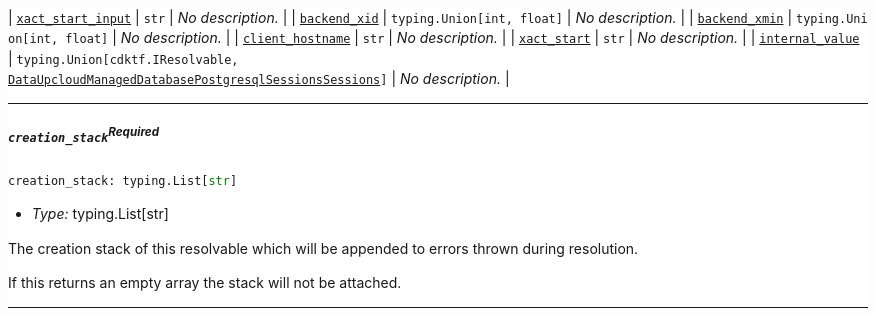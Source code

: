 | <code><a href="#@cdktf/provider-upcloud.dataUpcloudManagedDatabasePostgresqlSessions.DataUpcloudManagedDatabasePostgresqlSessionsSessionsOutputReference.property.xactStartInput">xact_start_input</a></code> | <code>str</code> | *No description.* |
| <code><a href="#@cdktf/provider-upcloud.dataUpcloudManagedDatabasePostgresqlSessions.DataUpcloudManagedDatabasePostgresqlSessionsSessionsOutputReference.property.backendXid">backend_xid</a></code> | <code>typing.Union[int, float]</code> | *No description.* |
| <code><a href="#@cdktf/provider-upcloud.dataUpcloudManagedDatabasePostgresqlSessions.DataUpcloudManagedDatabasePostgresqlSessionsSessionsOutputReference.property.backendXmin">backend_xmin</a></code> | <code>typing.Union[int, float]</code> | *No description.* |
| <code><a href="#@cdktf/provider-upcloud.dataUpcloudManagedDatabasePostgresqlSessions.DataUpcloudManagedDatabasePostgresqlSessionsSessionsOutputReference.property.clientHostname">client_hostname</a></code> | <code>str</code> | *No description.* |
| <code><a href="#@cdktf/provider-upcloud.dataUpcloudManagedDatabasePostgresqlSessions.DataUpcloudManagedDatabasePostgresqlSessionsSessionsOutputReference.property.xactStart">xact_start</a></code> | <code>str</code> | *No description.* |
| <code><a href="#@cdktf/provider-upcloud.dataUpcloudManagedDatabasePostgresqlSessions.DataUpcloudManagedDatabasePostgresqlSessionsSessionsOutputReference.property.internalValue">internal_value</a></code> | <code>typing.Union[cdktf.IResolvable, <a href="#@cdktf/provider-upcloud.dataUpcloudManagedDatabasePostgresqlSessions.DataUpcloudManagedDatabasePostgresqlSessionsSessions">DataUpcloudManagedDatabasePostgresqlSessionsSessions</a>]</code> | *No description.* |

---

##### `creation_stack`<sup>Required</sup> <a name="creation_stack" id="@cdktf/provider-upcloud.dataUpcloudManagedDatabasePostgresqlSessions.DataUpcloudManagedDatabasePostgresqlSessionsSessionsOutputReference.property.creationStack"></a>

```python
creation_stack: typing.List[str]
```

- *Type:* typing.List[str]

The creation stack of this resolvable which will be appended to errors thrown during resolution.

If this returns an empty array the stack will not be attached.

---

